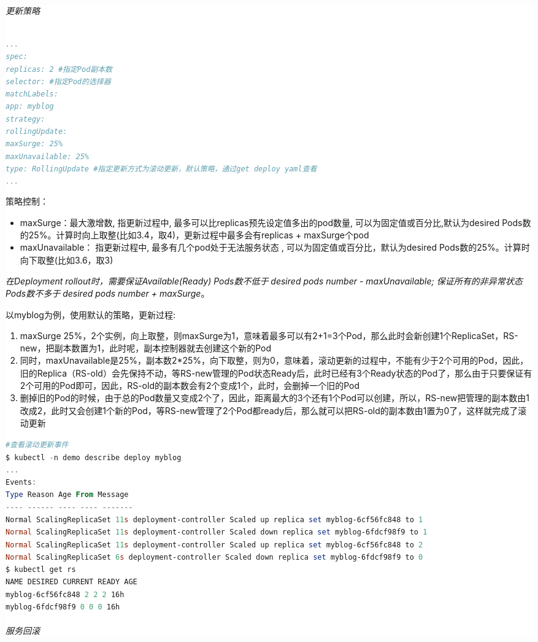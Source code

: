  

###### 更新策略

```yaml
...
spec:
replicas: 2 #指定Pod副本数
selector: #指定Pod的选择器
matchLabels:
app: myblog
strategy:
rollingUpdate:
maxSurge: 25%
maxUnavailable: 25%
type: RollingUpdate #指定更新方式为滚动更新，默认策略，通过get deploy yaml查看
...
```

策略控制：

- maxSurge：最大激增数, 指更新过程中, 最多可以比replicas预先设定值多出的pod数量, 可以为固定值或百分比,默认为desired Pods数的25%。计算时向上取整(比如3.4，取4)，更新过程中最多会有replicas + maxSurge个pod
- maxUnavailable： 指更新过程中, 最多有几个pod处于无法服务状态 , 可以为固定值或百分比，默认为desired Pods数的25%。计算时向下取整(比如3.6，取3)

*在Deployment rollout时，需要保证Available(Ready) Pods数不低于 desired pods number - maxUnavailable; 保证所有的非异常状态Pods数不多于 desired pods number + maxSurge*。

以myblog为例，使用默认的策略，更新过程:

1. maxSurge 25%，2个实例，向上取整，则maxSurge为1，意味着最多可以有2+1=3个Pod，那么此时会新创建1个ReplicaSet，RS-new，把副本数置为1，此时呢，副本控制器就去创建这个新的Pod
2. 同时，maxUnavailable是25%，副本数2*25%，向下取整，则为0，意味着，滚动更新的过程中，不能有少于2个可用的Pod，因此，旧的Replica（RS-old）会先保持不动，等RS-new管理的Pod状态Ready后，此时已经有3个Ready状态的Pod了，那么由于只要保证有2个可用的Pod即可，因此，RS-old的副本数会有2个变成1个，此时，会删掉一个旧的Pod
3. 删掉旧的Pod的时候，由于总的Pod数量又变成2个了，因此，距离最大的3个还有1个Pod可以创建，所以，RS-new把管理的副本数由1改成2，此时又会创建1个新的Pod，等RS-new管理了2个Pod都ready后，那么就可以把RS-old的副本数由1置为0了，这样就完成了滚动更新

```powershell
#查看滚动更新事件
$ kubectl -n demo describe deploy myblog
...
Events:
Type Reason Age From Message
---- ------ ---- ---- -------
Normal ScalingReplicaSet 11s deployment-controller Scaled up replica set myblog-6cf56fc848 to 1
Normal ScalingReplicaSet 11s deployment-controller Scaled down replica set myblog-6fdcf98f9 to 1
Normal ScalingReplicaSet 11s deployment-controller Scaled up replica set myblog-6cf56fc848 to 2
Normal ScalingReplicaSet 6s deployment-controller Scaled down replica set myblog-6fdcf98f9 to 0
$ kubectl get rs
NAME DESIRED CURRENT READY AGE
myblog-6cf56fc848 2 2 2 16h
myblog-6fdcf98f9 0 0 0 16h
```

###### 服务回滚
